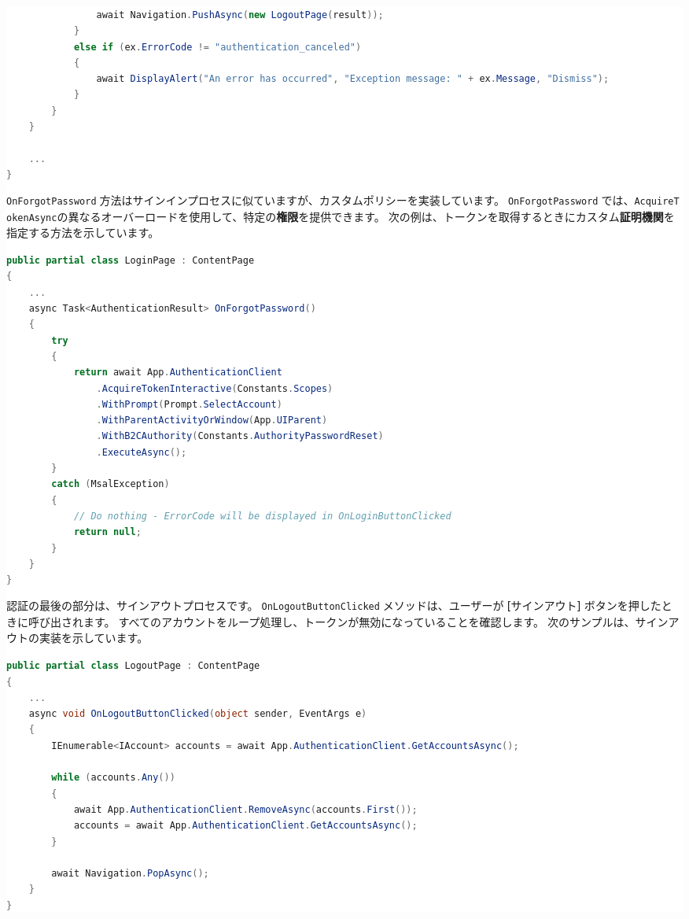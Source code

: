 ```csharp
                await Navigation.PushAsync(new LogoutPage(result));
            }
            else if (ex.ErrorCode != "authentication_canceled")
            {
                await DisplayAlert("An error has occurred", "Exception message: " + ex.Message, "Dismiss");
            }
        }
    }

    ...
}
```

`OnForgotPassword` 方法はサインインプロセスに似ていますが、カスタムポリシーを実装しています。 `OnForgotPassword` では、`AcquireTokenAsync`の異なるオーバーロードを使用して、特定の**権限**を提供できます。 次の例は、トークンを取得するときにカスタム**証明機関**を指定する方法を示しています。

```csharp
public partial class LoginPage : ContentPage
{
    ...
    async Task<AuthenticationResult> OnForgotPassword()
    {
        try
        {
            return await App.AuthenticationClient
                .AcquireTokenInteractive(Constants.Scopes)
                .WithPrompt(Prompt.SelectAccount)
                .WithParentActivityOrWindow(App.UIParent)
                .WithB2CAuthority(Constants.AuthorityPasswordReset)
                .ExecuteAsync();
        }
        catch (MsalException)
        {
            // Do nothing - ErrorCode will be displayed in OnLoginButtonClicked
            return null;
        }
    }
}
```

認証の最後の部分は、サインアウトプロセスです。 `OnLogoutButtonClicked` メソッドは、ユーザーが [サインアウト] ボタンを押したときに呼び出されます。 すべてのアカウントをループ処理し、トークンが無効になっていることを確認します。 次のサンプルは、サインアウトの実装を示しています。

```csharp
public partial class LogoutPage : ContentPage
{
    ...
    async void OnLogoutButtonClicked(object sender, EventArgs e)
    {
        IEnumerable<IAccount> accounts = await App.AuthenticationClient.GetAccountsAsync();

        while (accounts.Any())
        {
            await App.AuthenticationClient.RemoveAsync(accounts.First());
            accounts = await App.AuthenticationClient.GetAccountsAsync();
        }

        await Navigation.PopAsync();
    }
}
```

